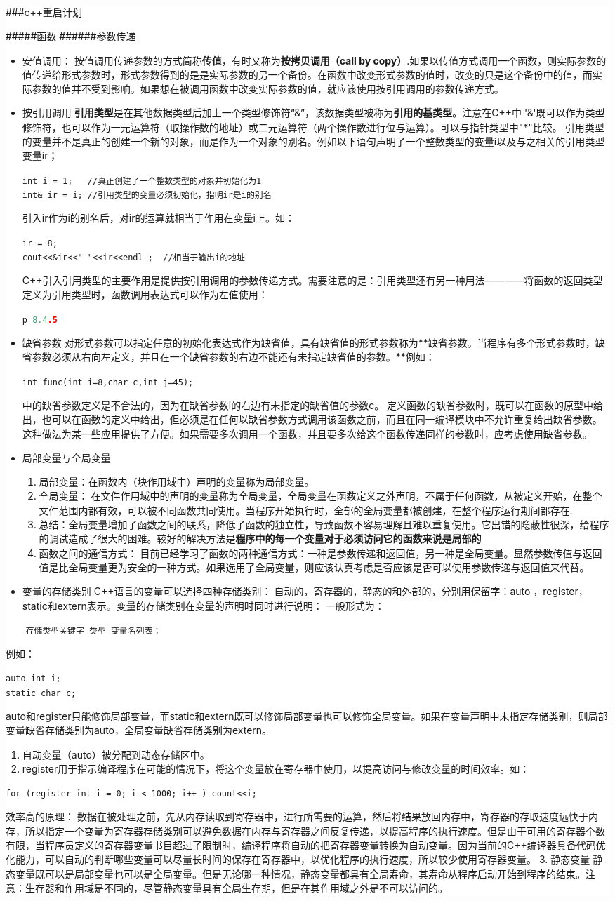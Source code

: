 ###c++重启计划

#####函数
######参数传递
* 安值调用：
	按值调用传递参数的方式简称**传值**，有时又称为**按拷贝调用（call by copy）**.如果以传值方式调用一个函数，则实际参数的值传递给形式参数时，形式参数得到的是是实际参数的另一个备份。在函数中改变形式参数的值时，改变的只是这个备份中的值，而实际参数的值并不受到影响。如果想在被调用函数中改变实际参数的值，就应该使用按引用调用的参数传递方式。
* 按引用调用
	**引用类型**是在其他数据类型后加上一个类型修饰符“&”，该数据类型被称为**引用的基类型**。注意在C++中 '&'既可以作为类型修饰符，也可以作为一元运算符（取操作数的地址）或二元运算符（两个操作数进行位与运算）。可以与指针类型中"*"比较。
	引用类型的变量并不是真正的创建一个新的对象，而是作为一个对象的别名。例如以下语句声明了一个整数类型的变量i以及与之相关的引用类型变量ir；
    ```shell
    int i = 1;   //真正创建了一个整数类型的对象并初始化为1
    int& ir = i; //引用类型的变量必须初始化，指明ir是i的别名
    ```
    引入ir作为i的别名后，对ir的运算就相当于作用在变量i上。如：
    ```shell
    ir = 8;
    cout<<&ir<<" "<<ir<<endl ;  //相当于输出i的地址     
    ```
    C++引入引用类型的主要作用是提供按引用调用的参数传递方式。需要注意的是：引用类型还有另一种用法————将函数的返回类型定义为引用类型时，函数调用表达式可以作为左值使用：
    ```C
    p 8.4.5
    ```
* 缺省参数
  对形式参数可以指定任意的初始化表达式作为缺省值，具有缺省值的形式参数称为**缺省参数。当程序有多个形式参数时，缺省参数必须从右向左定义，并且在一个缺省参数的右边不能还有未指定缺省值的参数。**例如：
  ```shell
  int func(int i=8,char c,int j=45);
  ```
  中的缺省参数定义是不合法的，因为在缺省参数i的右边有未指定的缺省值的参数c。
  定义函数的缺省参数时，既可以在函数的原型中给出，也可以在函数的定义中给出，但必须是在任何以缺省参数方式调用该函数之前，而且在同一编译模块中不允许重复给出缺省参数。
  这种做法为某一些应用提供了方便。如果需要多次调用一个函数，并且要多次给这个函数传递同样的参数时，应考虑使用缺省参数。
* 局部变量与全局变量
	1. 局部变量：在函数内（块作用域中）声明的变量称为局部变量。
	2. 全局变量： 在文件作用域中的声明的变量称为全局变量，全局变量在函数定义之外声明，不属于任何函数，从被定义开始，在整个文件范围内都有效，可以被不同函数共同使用。当程序开始执行时，全部的全局变量都被创建，在整个程序运行期间都存在.
	3. 总结：全局变量增加了函数之间的联系，降低了函数的独立性，导致函数不容易理解且难以重复使用。它出错的隐蔽性很深，给程序的调试造成了很大的困难。较好的解决方法是**程序中的每一个变量对于必须访问它的函数来说是局部的**
	4. 函数之间的通信方式： 目前已经学习了函数的两种通信方式：一种是参数传递和返回值，另一种是全局变量。显然参数传值与返回值是比全局变量更为安全的一种方式。如果选用了全局变量，则应该认真考虑是否应该是否可以使用参数传递与返回值来代替。
	
* 变量的存储类别
	C++语言的变量可以选择四种存储类别： 自动的，寄存器的，静态的和外部的，分别用保留字：auto ，register，static和extern表示。变量的存储类别在变量的声明时同时进行说明：
一般形式为：
```shell
	存储类型关键字 类型 变量名列表；
```
例如：
```shell
auto int i;
static char c;
```
auto和register只能修饰局部变量，而static和extern既可以修饰局部变量也可以修饰全局变量。如果在变量声明中未指定存储类别，则局部变量缺省存储类别为auto，全局变量缺省存储类别为extern。
  1. 自动变量（auto）被分配到动态存储区中。
  2. register用于指示编译程序在可能的情况下，将这个变量放在寄存器中使用，以提高访问与修改变量的时间效率。如：
```shell
for (register int i = 0; i < 1000; i++ ) count<<i;
```
效率高的原理： 数据在被处理之前，先从内存读取到寄存器中，进行所需要的运算，然后将结果放回内存中，寄存器的存取速度远快于内存，所以指定一个变量为寄存器存储类别可以避免数据在内存与寄存器之间反复传递，以提高程序的执行速度。但是由于可用的寄存器个数有限，当程序员定义的寄存器变量书目超过了限制时，编译程序将自动的把寄存器变量转换为自动变量。因为当前的C++编译器具备代码优化能力，可以自动的判断哪些变量可以尽量长时间的保存在寄存器中，以优化程序的执行速度，所以较少使用寄存器变量。
  3. 静态变量
  静态变量既可以是局部变量也可以是全局变量。但是无论哪一种情况，静态变量都具有全局寿命，其寿命从程序启动开始到程序的结束。注意：生存器和作用域是不同的，尽管静态变量具有全局生存期，但是在其作用域之外是不可以访问的。 